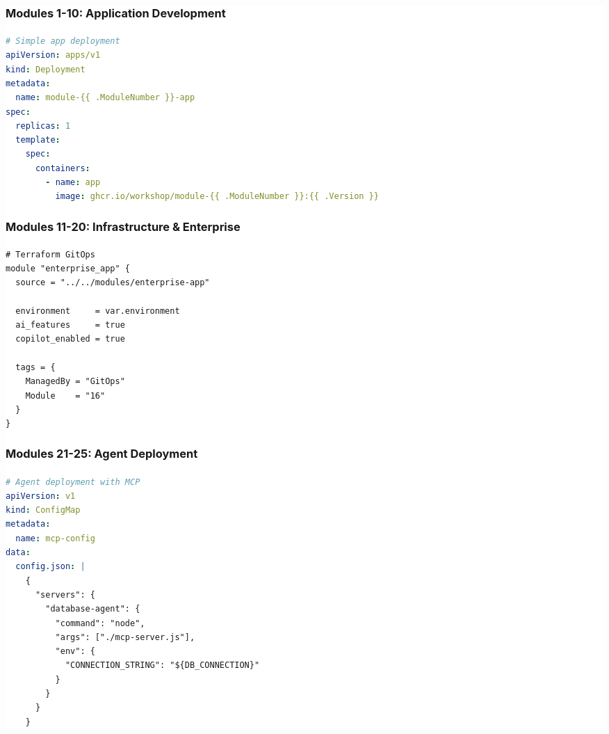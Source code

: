 ### Modules 1-10: Application Development
```yaml
# Simple app deployment
apiVersion: apps/v1
kind: Deployment
metadata:
  name: module-{{ .ModuleNumber }}-app
spec:
  replicas: 1
  template:
    spec:
      containers:
        - name: app
          image: ghcr.io/workshop/module-{{ .ModuleNumber }}:{{ .Version }}
```

### Modules 11-20: Infrastructure & Enterprise
```hcl
# Terraform GitOps
module "enterprise_app" {
  source = "../../modules/enterprise-app"
  
  environment     = var.environment
  ai_features     = true
  copilot_enabled = true
  
  tags = {
    ManagedBy = "GitOps"
    Module    = "16"
  }
}
```

### Modules 21-25: Agent Deployment
```yaml
# Agent deployment with MCP
apiVersion: v1
kind: ConfigMap
metadata:
  name: mcp-config
data:
  config.json: |
    {
      "servers": {
        "database-agent": {
          "command": "node",
          "args": ["./mcp-server.js"],
          "env": {
            "CONNECTION_STRING": "${DB_CONNECTION}"
          }
        }
      }
    }
```
